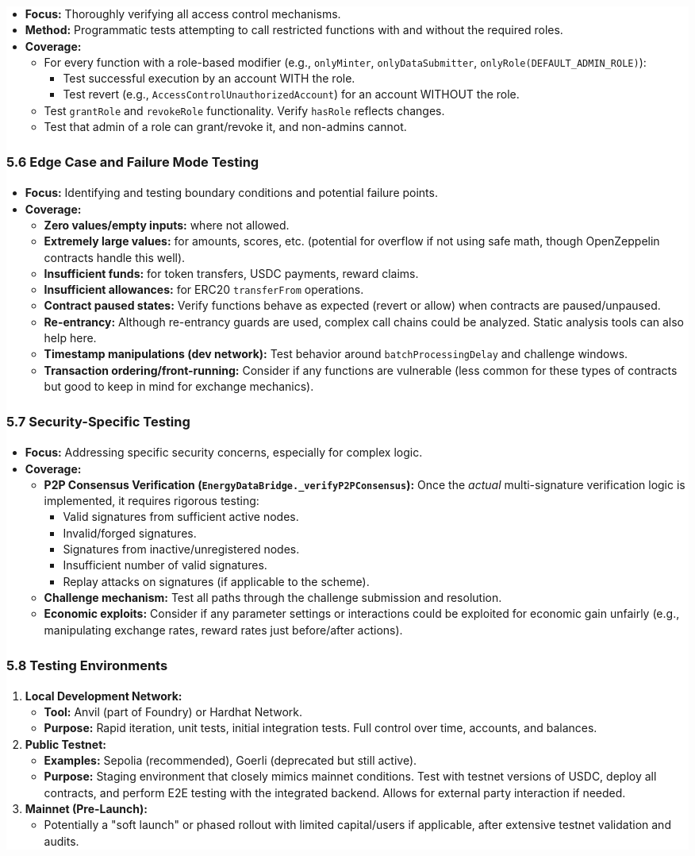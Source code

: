 *   **Focus:** Thoroughly verifying all access control mechanisms.
*   **Method:** Programmatic tests attempting to call restricted functions with and without the required roles.
*   **Coverage:**
    *   For every function with a role-based modifier (e.g., `onlyMinter`, `onlyDataSubmitter`, `onlyRole(DEFAULT_ADMIN_ROLE)`):
        *   Test successful execution by an account WITH the role.
        *   Test revert (e.g., `AccessControlUnauthorizedAccount`) for an account WITHOUT the role.
    *   Test `grantRole` and `revokeRole` functionality. Verify `hasRole` reflects changes.
    *   Test that admin of a role can grant/revoke it, and non-admins cannot.

### 5.6 Edge Case and Failure Mode Testing

*   **Focus:** Identifying and testing boundary conditions and potential failure points.
*   **Coverage:**
    *   **Zero values/empty inputs:** where not allowed.
    *   **Extremely large values:** for amounts, scores, etc. (potential for overflow if not using safe math, though OpenZeppelin contracts handle this well).
    *   **Insufficient funds:** for token transfers, USDC payments, reward claims.
    *   **Insufficient allowances:** for ERC20 `transferFrom` operations.
    *   **Contract paused states:** Verify functions behave as expected (revert or allow) when contracts are paused/unpaused.
    *   **Re-entrancy:** Although re-entrancy guards are used, complex call chains could be analyzed. Static analysis tools can also help here.
    *   **Timestamp manipulations (dev network):** Test behavior around `batchProcessingDelay` and challenge windows.
    *   **Transaction ordering/front-running:** Consider if any functions are vulnerable (less common for these types of contracts but good to keep in mind for exchange mechanics).

### 5.7 Security-Specific Testing

*   **Focus:** Addressing specific security concerns, especially for complex logic.
*   **Coverage:**
    *   **P2P Consensus Verification (`EnergyDataBridge._verifyP2PConsensus`):** Once the *actual* multi-signature verification logic is implemented, it requires rigorous testing:
        *   Valid signatures from sufficient active nodes.
        *   Invalid/forged signatures.
        *   Signatures from inactive/unregistered nodes.
        *   Insufficient number of valid signatures.
        *   Replay attacks on signatures (if applicable to the scheme).
    *   **Challenge mechanism:** Test all paths through the challenge submission and resolution.
    *   **Economic exploits:** Consider if any parameter settings or interactions could be exploited for economic gain unfairly (e.g., manipulating exchange rates, reward rates just before/after actions).

### 5.8 Testing Environments

1.  **Local Development Network:**
    *   **Tool:** Anvil (part of Foundry) or Hardhat Network.
    *   **Purpose:** Rapid iteration, unit tests, initial integration tests. Full control over time, accounts, and balances.
2.  **Public Testnet:**
    *   **Examples:** Sepolia (recommended), Goerli (deprecated but still active).
    *   **Purpose:** Staging environment that closely mimics mainnet conditions. Test with testnet versions of USDC, deploy all contracts, and perform E2E testing with the integrated backend. Allows for external party interaction if needed.
3.  **Mainnet (Pre-Launch):**
    *   Potentially a "soft launch" or phased rollout with limited capital/users if applicable, after extensive testnet validation and audits.
